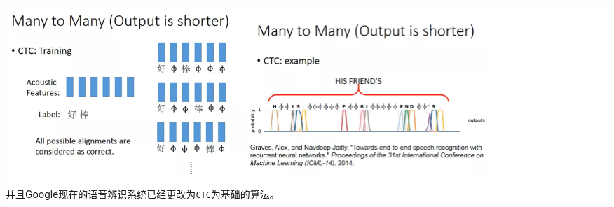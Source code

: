 <img src="../images/image-20230105202252274.png" alt="image-20230105202252274" style="zoom:50%;" />

<img src="../images/image-20230105202358743.png" alt="image-20230105202358743" style="zoom:50%;" />

并且Google现在的语音辨识系统已经更改为`CTC`为基础的算法。
